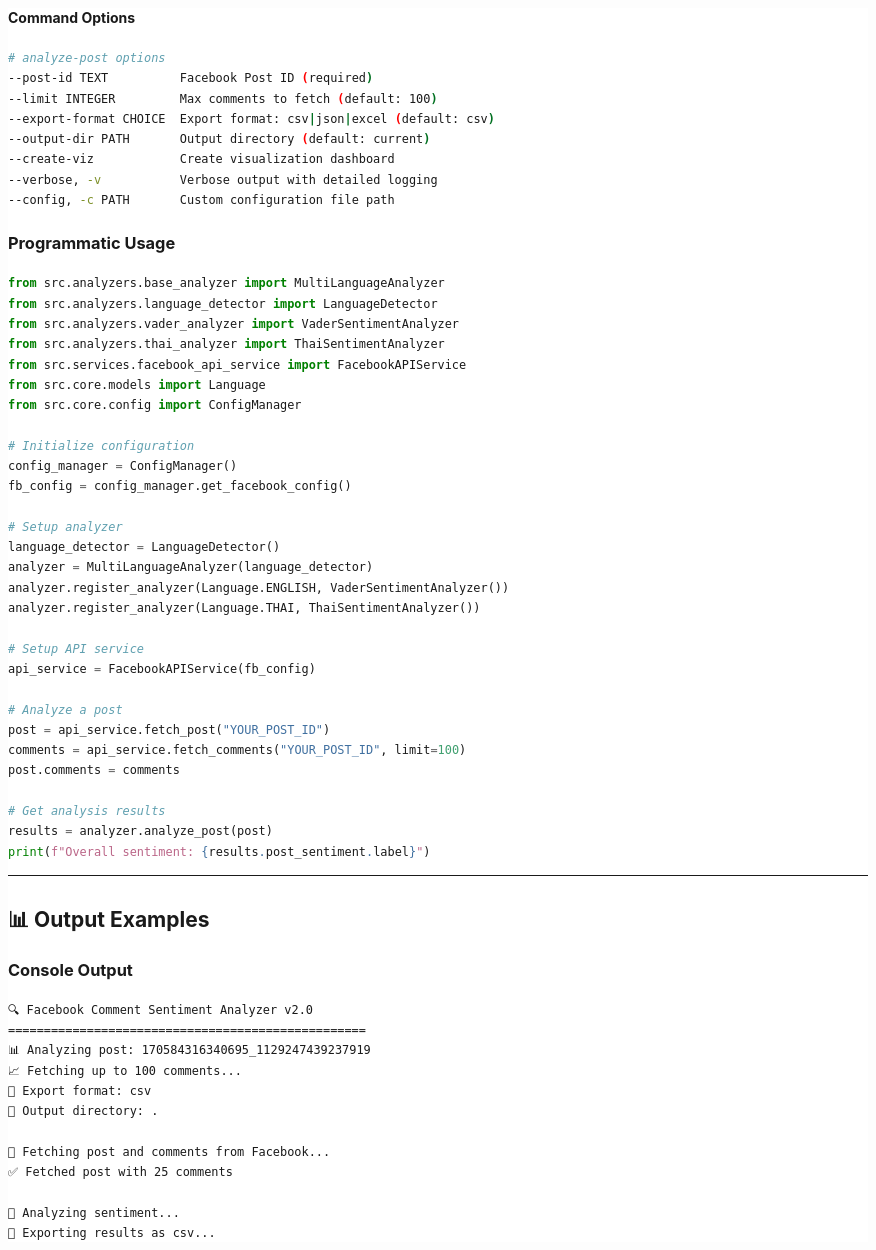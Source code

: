 #### **Command Options**
```bash
# analyze-post options
--post-id TEXT          Facebook Post ID (required)
--limit INTEGER         Max comments to fetch (default: 100)
--export-format CHOICE  Export format: csv|json|excel (default: csv)
--output-dir PATH       Output directory (default: current)
--create-viz            Create visualization dashboard
--verbose, -v           Verbose output with detailed logging
--config, -c PATH       Custom configuration file path
```

### **Programmatic Usage**

```python
from src.analyzers.base_analyzer import MultiLanguageAnalyzer
from src.analyzers.language_detector import LanguageDetector
from src.analyzers.vader_analyzer import VaderSentimentAnalyzer
from src.analyzers.thai_analyzer import ThaiSentimentAnalyzer
from src.services.facebook_api_service import FacebookAPIService
from src.core.models import Language
from src.core.config import ConfigManager

# Initialize configuration
config_manager = ConfigManager()
fb_config = config_manager.get_facebook_config()

# Setup analyzer
language_detector = LanguageDetector()
analyzer = MultiLanguageAnalyzer(language_detector)
analyzer.register_analyzer(Language.ENGLISH, VaderSentimentAnalyzer())
analyzer.register_analyzer(Language.THAI, ThaiSentimentAnalyzer())

# Setup API service
api_service = FacebookAPIService(fb_config)

# Analyze a post
post = api_service.fetch_post("YOUR_POST_ID")
comments = api_service.fetch_comments("YOUR_POST_ID", limit=100)
post.comments = comments

# Get analysis results
results = analyzer.analyze_post(post)
print(f"Overall sentiment: {results.post_sentiment.label}")
```

---

## 📊 **Output Examples**

### **Console Output**
```
🔍 Facebook Comment Sentiment Analyzer v2.0
==================================================
📊 Analyzing post: 170584316340695_1129247439237919
📈 Fetching up to 100 comments...
💾 Export format: csv
📁 Output directory: .

🔄 Fetching post and comments from Facebook...
✅ Fetched post with 25 comments

🧠 Analyzing sentiment...
💾 Exporting results as csv...
```